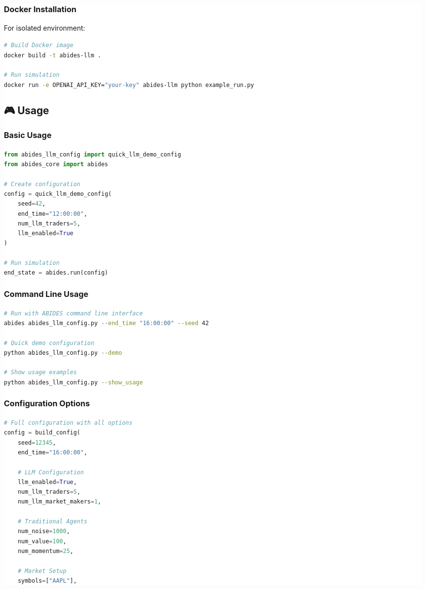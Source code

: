 ### Docker Installation

For isolated environment:

```bash
# Build Docker image
docker build -t abides-llm .

# Run simulation
docker run -e OPENAI_API_KEY="your-key" abides-llm python example_run.py
```

## 🎮 Usage

### Basic Usage

```python
from abides_llm_config import quick_llm_demo_config
from abides_core import abides

# Create configuration
config = quick_llm_demo_config(
    seed=42,
    end_time="12:00:00",
    num_llm_traders=5,
    llm_enabled=True
)

# Run simulation
end_state = abides.run(config)
```

### Command Line Usage

```bash
# Run with ABIDES command line interface
abides abides_llm_config.py --end_time "16:00:00" --seed 42

# Quick demo configuration
python abides_llm_config.py --demo

# Show usage examples
python abides_llm_config.py --show_usage
```

### Configuration Options

```python
# Full configuration with all options
config = build_config(
    seed=12345,
    end_time="16:00:00",
    
    # LLM Configuration
    llm_enabled=True,
    num_llm_traders=5,
    num_llm_market_makers=1,
    
    # Traditional Agents
    num_noise=1000,
    num_value=100,
    num_momentum=25,
    
    # Market Setup
    symbols=["AAPL"],
```